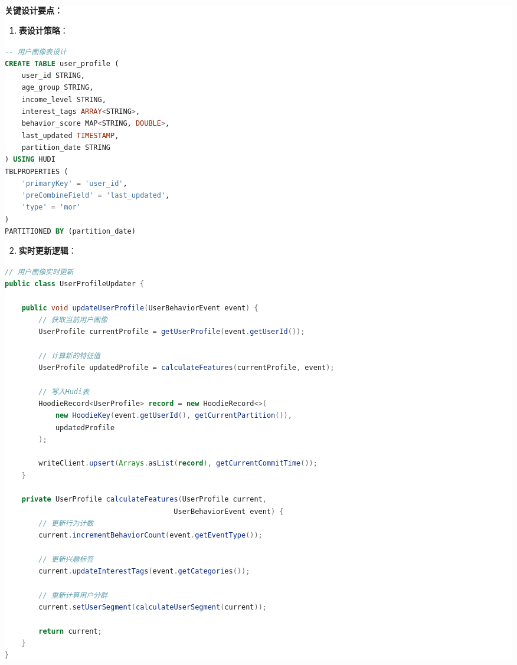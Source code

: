 **关键设计要点：**

1. **表设计策略**：
```sql
-- 用户画像表设计
CREATE TABLE user_profile (
    user_id STRING,
    age_group STRING,
    income_level STRING,
    interest_tags ARRAY<STRING>,
    behavior_score MAP<STRING, DOUBLE>,
    last_updated TIMESTAMP,
    partition_date STRING
) USING HUDI
TBLPROPERTIES (
    'primaryKey' = 'user_id',
    'preCombineField' = 'last_updated',
    'type' = 'mor'
)
PARTITIONED BY (partition_date)
```

2. **实时更新逻辑**：
```java
// 用户画像实时更新
public class UserProfileUpdater {
    
    public void updateUserProfile(UserBehaviorEvent event) {
        // 获取当前用户画像
        UserProfile currentProfile = getUserProfile(event.getUserId());
        
        // 计算新的特征值
        UserProfile updatedProfile = calculateFeatures(currentProfile, event);
        
        // 写入Hudi表
        HoodieRecord<UserProfile> record = new HoodieRecord<>(
            new HoodieKey(event.getUserId(), getCurrentPartition()),
            updatedProfile
        );
        
        writeClient.upsert(Arrays.asList(record), getCurrentCommitTime());
    }
    
    private UserProfile calculateFeatures(UserProfile current, 
                                        UserBehaviorEvent event) {
        // 更新行为计数
        current.incrementBehaviorCount(event.getEventType());
        
        // 更新兴趣标签
        current.updateInterestTags(event.getCategories());
        
        // 重新计算用户分群
        current.setUserSegment(calculateUserSegment(current));
        
        return current;
    }
}
```
